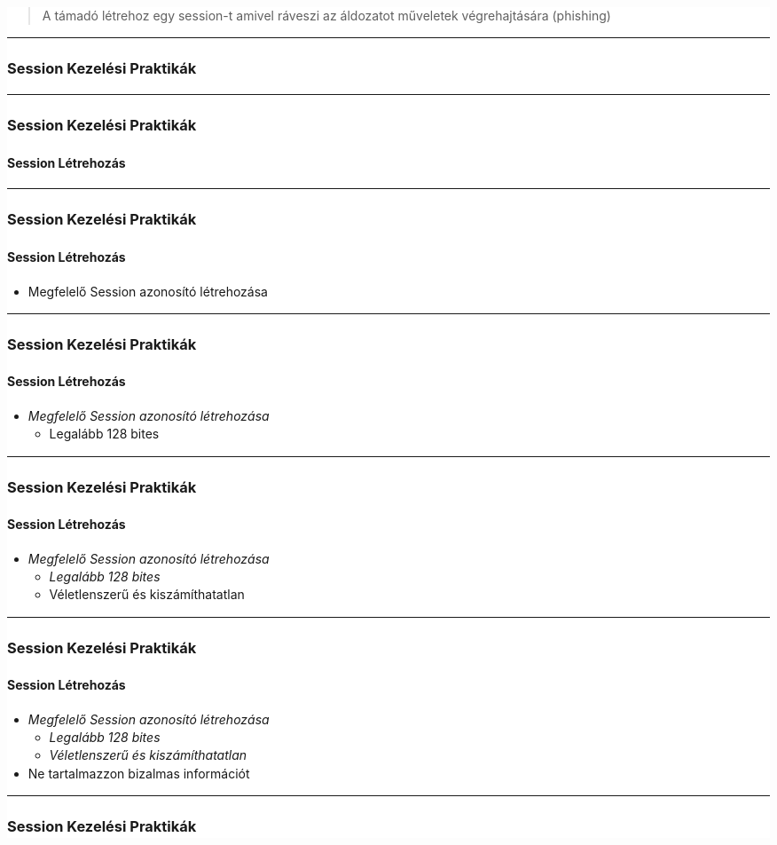 > A támadó létrehoz egy session-t amivel ráveszi az áldozatot műveletek végrehajtására (phishing)

---

### Session Kezelési Praktikák

---

### Session Kezelési Praktikák

#### Session Létrehozás

---

### Session Kezelési Praktikák

#### Session Létrehozás

- Megfelelő Session azonosító létrehozása

---

### Session Kezelési Praktikák

#### Session Létrehozás

- *Megfelelő Session azonosító létrehozása*
  - Legalább 128 bites

---

### Session Kezelési Praktikák

#### Session Létrehozás

- *Megfelelő Session azonosító létrehozása*
  - *Legalább 128 bites*
  - Véletlenszerű és kiszámíthatatlan

---

### Session Kezelési Praktikák

#### Session Létrehozás

- *Megfelelő Session azonosító létrehozása*
  - *Legalább 128 bites*
  - *Véletlenszerű és kiszámíthatatlan*
- Ne tartalmazzon bizalmas információt

---

### Session Kezelési Praktikák
